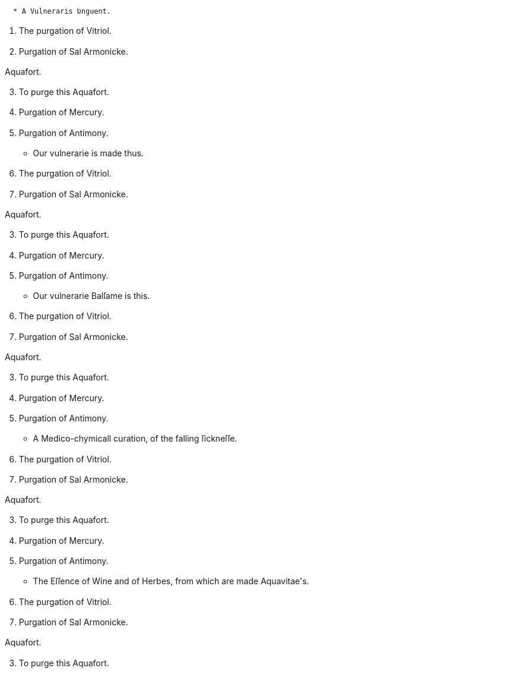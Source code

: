       * A Vulneraris Ʋnguent.

1. The purgation of Vitriol.

2. Purgation of Sal Armonicke.

Aquafort.

3. To purge this Aquafort.

4. Purgation of Mercury.

5. Purgation of Antimony.

      * Our vulnerarie is made thus.

1. The purgation of Vitriol.

2. Purgation of Sal Armonicke.

Aquafort.

3. To purge this Aquafort.

4. Purgation of Mercury.

5. Purgation of Antimony.

      * Our vulnerarie Balſame is this.

1. The purgation of Vitriol.

2. Purgation of Sal Armonicke.

Aquafort.

3. To purge this Aquafort.

4. Purgation of Mercury.

5. Purgation of Antimony.

      * A Medico-chymicall curation, of the falling ſickneſſe.

1. The purgation of Vitriol.

2. Purgation of Sal Armonicke.

Aquafort.

3. To purge this Aquafort.

4. Purgation of Mercury.

5. Purgation of Antimony.

      * The Eſſence of Wine and of Herbes, from which are made Aquavitae's.

1. The purgation of Vitriol.

2. Purgation of Sal Armonicke.

Aquafort.

3. To purge this Aquafort.
